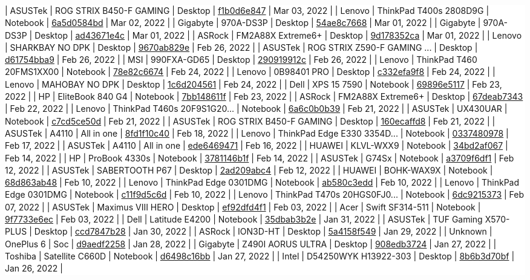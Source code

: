 | ASUSTek       | ROG STRIX B450-F GAMING     | Desktop     | [f1b0d6e847](https://linux-hardware.org/?probe=f1b0d6e847) | Mar 03, 2022 |
| Lenovo        | ThinkPad T400s 2808D9G      | Notebook    | [6a5d0584bd](https://linux-hardware.org/?probe=6a5d0584bd) | Mar 02, 2022 |
| Gigabyte      | 970A-DS3P                   | Desktop     | [54ae8c7668](https://linux-hardware.org/?probe=54ae8c7668) | Mar 01, 2022 |
| Gigabyte      | 970A-DS3P                   | Desktop     | [ad43671e4c](https://linux-hardware.org/?probe=ad43671e4c) | Mar 01, 2022 |
| ASRock        | FM2A88X Extreme6+           | Desktop     | [9d178352ca](https://linux-hardware.org/?probe=9d178352ca) | Mar 01, 2022 |
| Lenovo        | SHARKBAY NO DPK             | Desktop     | [9670ab829e](https://linux-hardware.org/?probe=9670ab829e) | Feb 26, 2022 |
| ASUSTek       | ROG STRIX Z590-F GAMING ... | Desktop     | [d61754bba9](https://linux-hardware.org/?probe=d61754bba9) | Feb 26, 2022 |
| MSI           | 990FXA-GD65                 | Desktop     | [290919912c](https://linux-hardware.org/?probe=290919912c) | Feb 26, 2022 |
| Lenovo        | ThinkPad T460 20FMS1XX00    | Notebook    | [78e82c6674](https://linux-hardware.org/?probe=78e82c6674) | Feb 24, 2022 |
| Lenovo        | 0B98401 PRO                 | Desktop     | [c332efa9f8](https://linux-hardware.org/?probe=c332efa9f8) | Feb 24, 2022 |
| Lenovo        | MAHOBAY NO DPK              | Desktop     | [1c6d204561](https://linux-hardware.org/?probe=1c6d204561) | Feb 24, 2022 |
| Dell          | XPS 15 7590                 | Notebook    | [69896e5117](https://linux-hardware.org/?probe=69896e5117) | Feb 23, 2022 |
| HP            | EliteBook 840 G4            | Notebook    | [7bb148611f](https://linux-hardware.org/?probe=7bb148611f) | Feb 23, 2022 |
| ASRock        | FM2A88X Extreme6+           | Desktop     | [67deab7343](https://linux-hardware.org/?probe=67deab7343) | Feb 22, 2022 |
| Lenovo        | ThinkPad T460s 20F9S1G20... | Notebook    | [6a6c0b0b39](https://linux-hardware.org/?probe=6a6c0b0b39) | Feb 21, 2022 |
| ASUSTek       | UX430UAR                    | Notebook    | [c7cd5ce50d](https://linux-hardware.org/?probe=c7cd5ce50d) | Feb 21, 2022 |
| ASUSTek       | ROG STRIX B450-F GAMING     | Desktop     | [160ecaffd8](https://linux-hardware.org/?probe=160ecaffd8) | Feb 21, 2022 |
| ASUSTek       | A4110                       | All in one  | [8fd1f10c40](https://linux-hardware.org/?probe=8fd1f10c40) | Feb 18, 2022 |
| Lenovo        | ThinkPad Edge E330 3354D... | Notebook    | [0337480978](https://linux-hardware.org/?probe=0337480978) | Feb 17, 2022 |
| ASUSTek       | A4110                       | All in one  | [ede6469471](https://linux-hardware.org/?probe=ede6469471) | Feb 16, 2022 |
| HUAWEI        | KLVL-WXX9                   | Notebook    | [34bd2af067](https://linux-hardware.org/?probe=34bd2af067) | Feb 14, 2022 |
| HP            | ProBook 4330s               | Notebook    | [3781146b1f](https://linux-hardware.org/?probe=3781146b1f) | Feb 14, 2022 |
| ASUSTek       | G74Sx                       | Notebook    | [a3709f6df1](https://linux-hardware.org/?probe=a3709f6df1) | Feb 12, 2022 |
| ASUSTek       | SABERTOOTH P67              | Desktop     | [2ad209abc4](https://linux-hardware.org/?probe=2ad209abc4) | Feb 12, 2022 |
| HUAWEI        | BOHK-WAX9X                  | Notebook    | [68d863ab48](https://linux-hardware.org/?probe=68d863ab48) | Feb 10, 2022 |
| Lenovo        | ThinkPad Edge 0301DMG       | Notebook    | [ab580c3edd](https://linux-hardware.org/?probe=ab580c3edd) | Feb 10, 2022 |
| Lenovo        | ThinkPad Edge 0301DMG       | Notebook    | [c11f9d5c6d](https://linux-hardware.org/?probe=c11f9d5c6d) | Feb 10, 2022 |
| Lenovo        | ThinkPad T470s 20HGS0FJ0... | Notebook    | [6dc9215373](https://linux-hardware.org/?probe=6dc9215373) | Feb 07, 2022 |
| ASUSTek       | Maximus VIII HERO           | Desktop     | [ef92dfd4f1](https://linux-hardware.org/?probe=ef92dfd4f1) | Feb 03, 2022 |
| Acer          | Swift SF314-511             | Notebook    | [9f7733e6ec](https://linux-hardware.org/?probe=9f7733e6ec) | Feb 03, 2022 |
| Dell          | Latitude E4200              | Notebook    | [35dbab3b2e](https://linux-hardware.org/?probe=35dbab3b2e) | Jan 31, 2022 |
| ASUSTek       | TUF Gaming X570-PLUS        | Desktop     | [ccd7847b28](https://linux-hardware.org/?probe=ccd7847b28) | Jan 30, 2022 |
| ASRock        | ION3D-HT                    | Desktop     | [5a4158f549](https://linux-hardware.org/?probe=5a4158f549) | Jan 29, 2022 |
| Unknown       | OnePlus 6                   | Soc         | [d9aedf2258](https://linux-hardware.org/?probe=d9aedf2258) | Jan 28, 2022 |
| Gigabyte      | Z490I AORUS ULTRA           | Desktop     | [908edb3724](https://linux-hardware.org/?probe=908edb3724) | Jan 27, 2022 |
| Toshiba       | Satellite C660D             | Notebook    | [d6498c16bb](https://linux-hardware.org/?probe=d6498c16bb) | Jan 27, 2022 |
| Intel         | D54250WYK H13922-303        | Desktop     | [8b6b3d70bf](https://linux-hardware.org/?probe=8b6b3d70bf) | Jan 26, 2022 |